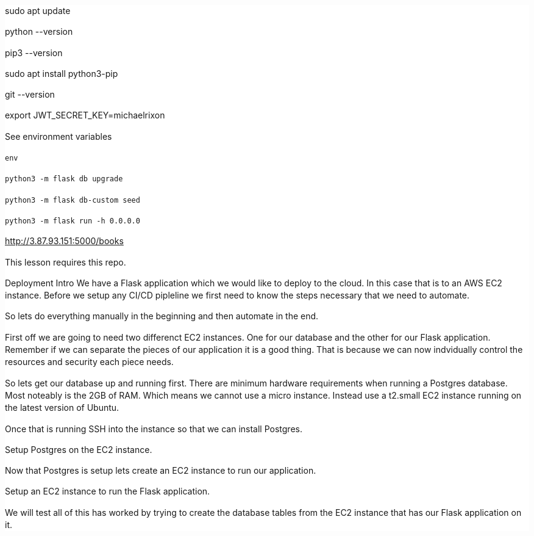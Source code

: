 sudo apt update

python --version

pip3 --version

sudo apt install python3-pip

git --version

export JWT_SECRET_KEY=michaelrixon



See environment variables
```
env
```


```
python3 -m flask db upgrade
```

```
python3 -m flask db-custom seed
```

```
python3 -m flask run -h 0.0.0.0
```


http://3.87.93.151:5000/books





This lesson requires this repo.

Deployment Intro
We have a Flask application which we would like to deploy to the cloud. In this case that is to an AWS EC2 instance. Before we setup any CI/CD pipleline we first need to know the steps necessary that we need to automate.

So lets do everything manually in the beginning and then automate in the end.

First off we are going to need two differenct EC2 instances. One for our database and the other for our Flask application. Remember if we can separate the pieces of our application it is a good thing. That is because we can now indvidually control the resources and security each piece needs.

So lets get our database up and running first. There are minimum hardware requirements when running a Postgres database. Most noteably is the 2GB of RAM. Which means we cannot use a micro instance. Instead use a t2.small EC2 instance running on the latest version of Ubuntu.

Once that is running SSH into the instance so that we can install Postgres.

Setup Postgres on the EC2 instance.

Now that Postgres is setup lets create an EC2 instance to run our application.

Setup an EC2 instance to run the Flask application.

We will test all of this has worked by trying to create the database tables from the EC2 instance that has our Flask application on it.

